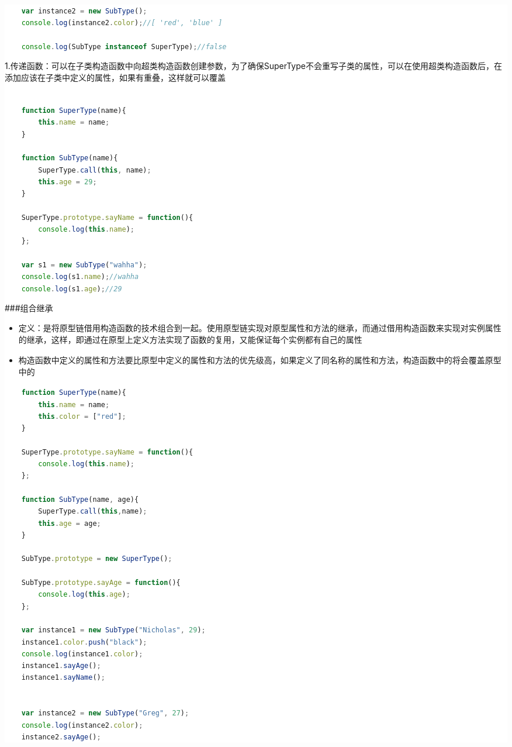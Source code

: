 ```javascript
	var instance2 = new SubType();
	console.log(instance2.color);//[ 'red', 'blue' ]
	
	console.log(SubType instanceof SuperType);//false
```

1.传递函数：可以在子类构造函数中向超类构造函数创建参数，为了确保SuperType不会重写子类的属性，可以在使用超类构造函数后，在添加应该在子类中定义的属性，如果有重叠，这样就可以覆盖

```javascript

	function SuperType(name){
	    this.name = name;
	}
	
	function SubType(name){
	    SuperType.call(this, name);
	    this.age = 29;
	}
	
	SuperType.prototype.sayName = function(){
	    console.log(this.name);
	};
	
	var s1 = new SubType("wahha");
	console.log(s1.name);//wahha
	console.log(s1.age);//29
```
###组合继承

- 定义：是将原型链借用构造函数的技术组合到一起。使用原型链实现对原型属性和方法的继承，而通过借用构造函数来实现对实例属性的继承，这样，即通过在原型上定义方法实现了函数的复用，又能保证每个实例都有自己的属性

- 构造函数中定义的属性和方法要比原型中定义的属性和方法的优先级高，如果定义了同名称的属性和方法，构造函数中的将会覆盖原型中的 


```javascript
	function SuperType(name){
	    this.name = name;
	    this.color = ["red"];
	}
	
	SuperType.prototype.sayName = function(){
	    console.log(this.name);
	};
	
	function SubType(name, age){
	    SuperType.call(this,name);
	    this.age = age;
	}
	
	SubType.prototype = new SuperType();
	
	SubType.prototype.sayAge = function(){
	    console.log(this.age);
	};
	
	var instance1 = new SubType("Nicholas", 29);
	instance1.color.push("black");
	console.log(instance1.color);
	instance1.sayAge();
	instance1.sayName();
	
	
	var instance2 = new SubType("Greg", 27);
	console.log(instance2.color);
	instance2.sayAge();
```